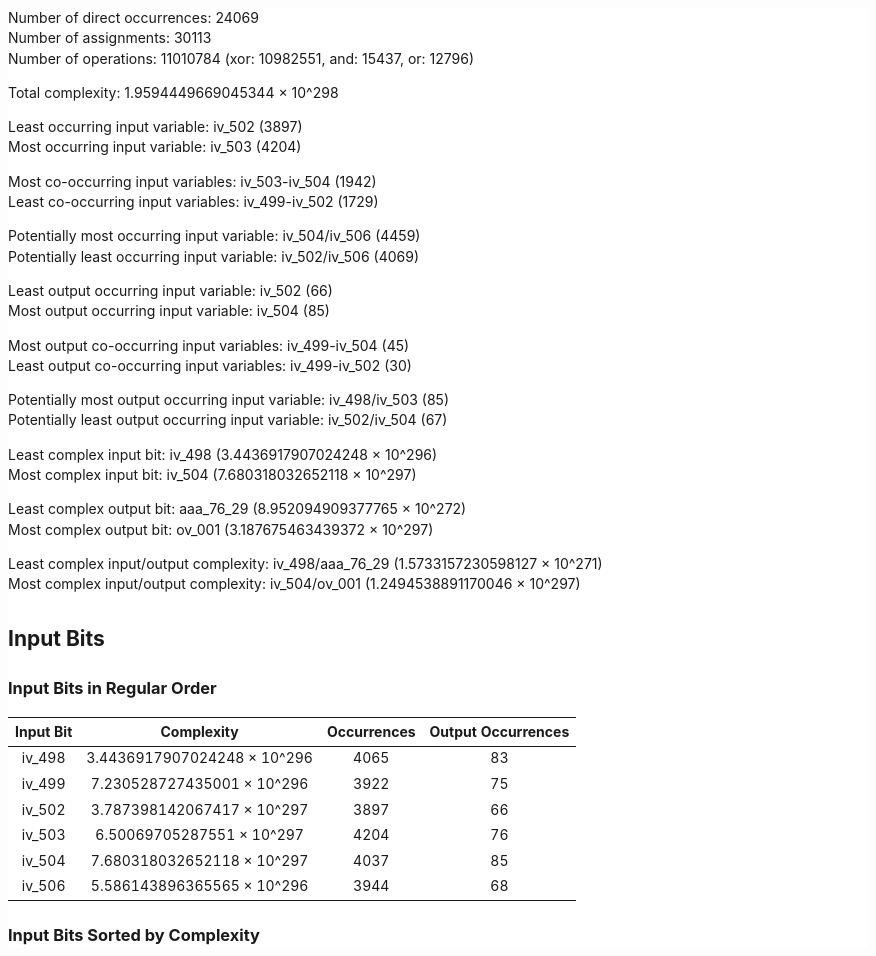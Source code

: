 Number of direct occurrences: 24069  
Number of assignments: 30113  
Number of operations: 11010784
(xor: 10982551,
and: 15437,
or: 12796)

Total complexity: 1.9594449669045344 × 10^298

Least occurring input variable: iv_502 (3897)  
Most occurring input variable: iv_503 (4204)

Most co-occurring input variables: iv_503-iv_504 (1942)  
Least co-occurring input variables: iv_499-iv_502 (1729)

Potentially most occurring input variable: iv_504/iv_506 (4459)  
Potentially least occurring input variable: iv_502/iv_506 (4069)

Least output occurring input variable: iv_502 (66)  
Most output occurring input variable: iv_504 (85)

Most output co-occurring input variables: iv_499-iv_504 (45)  
Least output co-occurring input variables: iv_499-iv_502 (30)

Potentially most output occurring input variable: iv_498/iv_503 (85)  
Potentially least output occurring input variable: iv_502/iv_504 (67)

Least complex input bit: iv_498 (3.4436917907024248 × 10^296)  
Most complex input bit: iv_504 (7.680318032652118 × 10^297)

Least complex output bit: aaa_76_29 (8.952094909377765 × 10^272)  
Most complex output bit: ov_001 (3.187675463439372 × 10^297)

Least complex input/output complexity: iv_498/aaa_76_29 (1.5733157230598127 × 10^271)  
Most complex input/output complexity: iv_504/ov_001 (1.2494538891170046 × 10^297)

## Input Bits

### Input Bits in Regular Order

| Input Bit | Complexity | Occurrences | Output Occurrences |
|:---------:|:----------:|:-----------:|:------------------:|
| iv_498 | 3.4436917907024248 × 10^296 | 4065 | 83 |
| iv_499 | 7.230528727435001 × 10^296 | 3922 | 75 |
| iv_502 | 3.787398142067417 × 10^297 | 3897 | 66 |
| iv_503 | 6.50069705287551 × 10^297 | 4204 | 76 |
| iv_504 | 7.680318032652118 × 10^297 | 4037 | 85 |
| iv_506 | 5.586143896365565 × 10^296 | 3944 | 68 |

### Input Bits Sorted by Complexity
